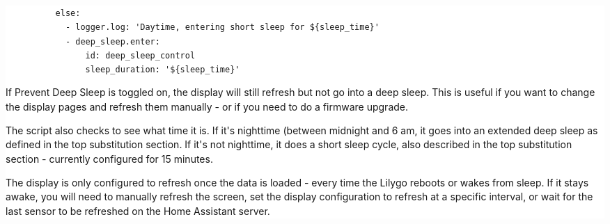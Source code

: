               else:
                - logger.log: 'Daytime, entering short sleep for ${sleep_time}'
                - deep_sleep.enter:
                    id: deep_sleep_control
                    sleep_duration: '${sleep_time}'

If Prevent Deep Sleep is toggled on, the display will still refresh but not go into a deep sleep. This is useful if you want to change the display pages and refresh them manually - or if you need to do a firmware upgrade. 

The script also checks to see what time it is. If it's nighttime (between midnight and 6 am, it goes into an extended deep sleep as defined in the top substitution section. If it's not nighttime, it does a short sleep cycle, also described in the top substitution section - currently configured for 15 minutes.

The display is only configured to refresh once the data is loaded - every time the Lilygo reboots or wakes from sleep. If it stays awake, you will need to manually refresh the screen, set the display configuration to refresh at a specific interval, or wait for the last sensor to be refreshed on the Home Assistant server.
